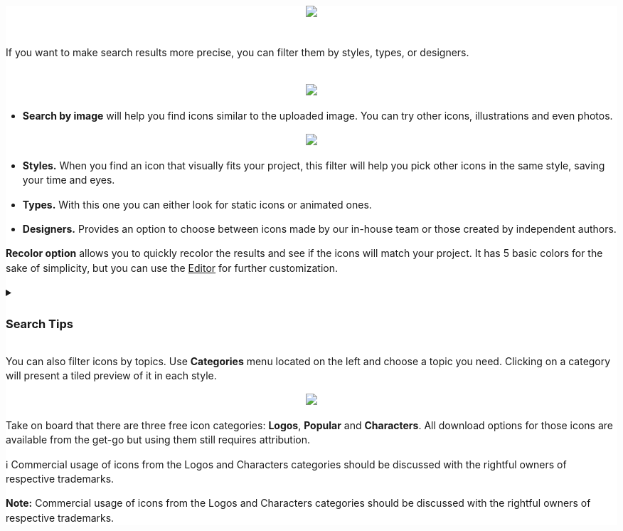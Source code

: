 <p align="center">
  <img width="900" src="/icons-docs/public/timesearchnew.png">
</p>

<br>
If you want to make search results more precise, you can filter them by styles, types, or designers.
<br>
<br>
<p align="center">
  <img width="900" src="/icons-docs/public/searchgeneralnew.png">
</p>
    
+ **Search by image** will help you find icons similar to the uploaded image. You can try other icons, illustrations and even photos.

<p align="center">
  <img width="600" src="/icons-docs/public/searchbyimage.png">
</p>
    
+ **Styles.** When you find an icon that visually fits your project, this filter will help you pick other icons in the same style, saving your time and eyes.
    
+ **Types.** With this one you can either look for static icons or animated ones.
    
+ **Designers.** Provides an option to choose between icons made by our in-house team or those created by independent authors.
    

**Recolor option** allows you to quickly recolor the results and see if the icons will match your project. It has 5 basic colors for the sake of simplicity, but you can use the [Editor](https://github.com/icons8/icons-docs/blob/main/docs/webapp.md#editor) for further customization.


<details><summary>
    <h3> Search Tips</h3>
  </summary></details>

You can also filter icons by topics. Use **Categories** menu located on the left and choose a topic you need. Clicking on a category will present a tiled preview of it in each style.

<p align="center">
  <img width="900" src="/icons-docs/public/categoriesoverhauled.png">
</p>

  
Take on board that there are three free icon categories: **Logos**, **Popular** and **Characters**. All download options for those icons are available from the get-go but using them still requires attribution.


:information_source: Commercial usage of icons from the Logos and Characters categories should be discussed with the rightful owners of respective trademarks.

<div class="callout callout--warning">
    <p><strong>Note:</strong> Commercial usage of icons from the Logos and Characters categories should be discussed with the rightful owners of respective trademarks.</p>
</div>
